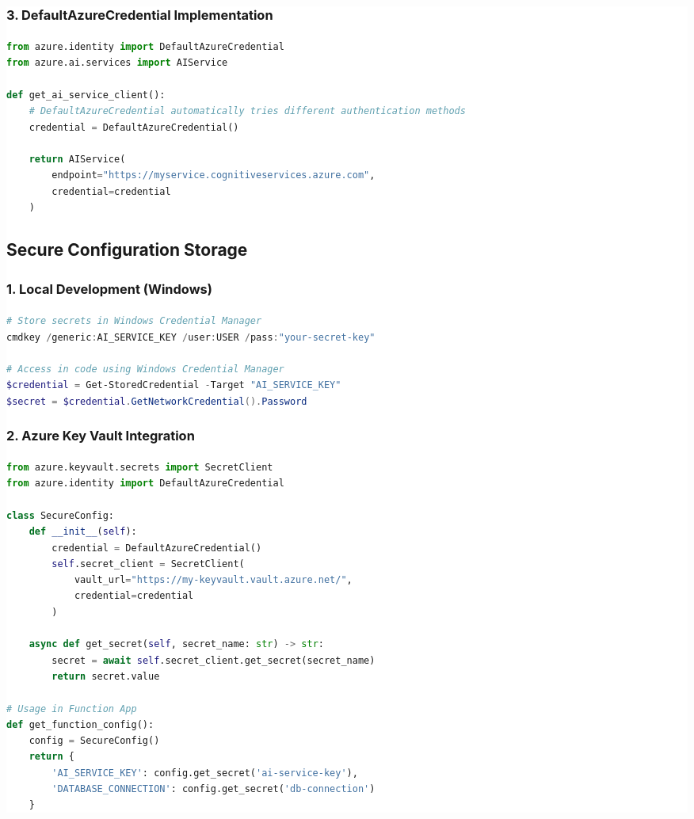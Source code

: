### 3. DefaultAzureCredential Implementation

```python
from azure.identity import DefaultAzureCredential
from azure.ai.services import AIService

def get_ai_service_client():
    # DefaultAzureCredential automatically tries different authentication methods
    credential = DefaultAzureCredential()
    
    return AIService(
        endpoint="https://myservice.cognitiveservices.azure.com",
        credential=credential
    )
```

## Secure Configuration Storage

### 1. Local Development (Windows)

```powershell
# Store secrets in Windows Credential Manager
cmdkey /generic:AI_SERVICE_KEY /user:USER /pass:"your-secret-key"

# Access in code using Windows Credential Manager
$credential = Get-StoredCredential -Target "AI_SERVICE_KEY"
$secret = $credential.GetNetworkCredential().Password
```

### 2. Azure Key Vault Integration

```python
from azure.keyvault.secrets import SecretClient
from azure.identity import DefaultAzureCredential

class SecureConfig:
    def __init__(self):
        credential = DefaultAzureCredential()
        self.secret_client = SecretClient(
            vault_url="https://my-keyvault.vault.azure.net/",
            credential=credential
        )
    
    async def get_secret(self, secret_name: str) -> str:
        secret = await self.secret_client.get_secret(secret_name)
        return secret.value

# Usage in Function App
def get_function_config():
    config = SecureConfig()
    return {
        'AI_SERVICE_KEY': config.get_secret('ai-service-key'),
        'DATABASE_CONNECTION': config.get_secret('db-connection')
    }
```

